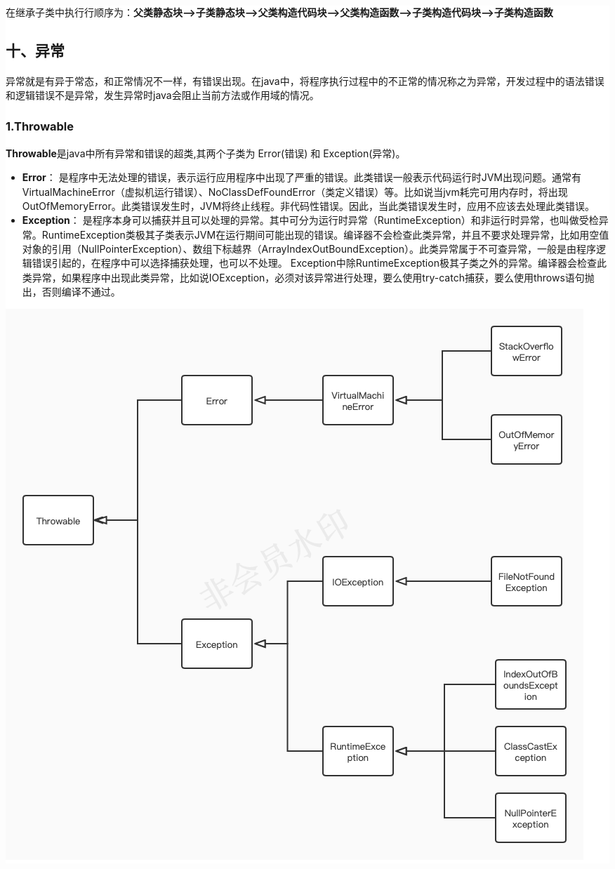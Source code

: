 在继承子类中执行行顺序为：**父类静态块——>子类静态块——>父类构造代码块——>父类构造函数——>子类构造代码块——>子类构造函数**

## 十、异常

异常就是有异于常态，和正常情况不一样，有错误出现。在java中，将程序执行过程中的不正常的情况称之为异常，开发过程中的语法错误和逻辑错误不是异常，发生异常时java会阻止当前方法或作用域的情况。

### 1.Throwable

**Throwable**是java中所有异常和错误的超类,其两个子类为 Error(错误) 和 Exception(异常)。

- **Error**： 是程序中无法处理的错误，表示运行应用程序中出现了严重的错误。此类错误一般表示代码运行时JVM出现问题。通常有VirtualMachineError（虚拟机运行错误）、NoClassDefFoundError（类定义错误）等。比如说当jvm耗完可用内存时，将出现OutOfMemoryError。此类错误发生时，JVM将终止线程。非代码性错误。因此，当此类错误发生时，应用不应该去处理此类错误。
- **Exception**： 是程序本身可以捕获并且可以处理的异常。其中可分为运行时异常（RuntimeException）和非运行时异常，也叫做受检异常。RuntimeException类极其子类表示JVM在运行期间可能出现的错误。编译器不会检查此类异常，并且不要求处理异常，比如用空值对象的引用（NullPointerException）、数组下标越界（ArrayIndexOutBoundException）。此类异常属于不可查异常，一般是由程序逻辑错误引起的，在程序中可以选择捕获处理，也可以不处理。 Exception中除RuntimeException极其子类之外的异常。编译器会检查此类异常，如果程序中出现此类异常，比如说IOException，必须对该异常进行处理，要么使用try-catch捕获，要么使用throws语句抛出，否则编译不通过。

![](images/java-exception.jpg)
